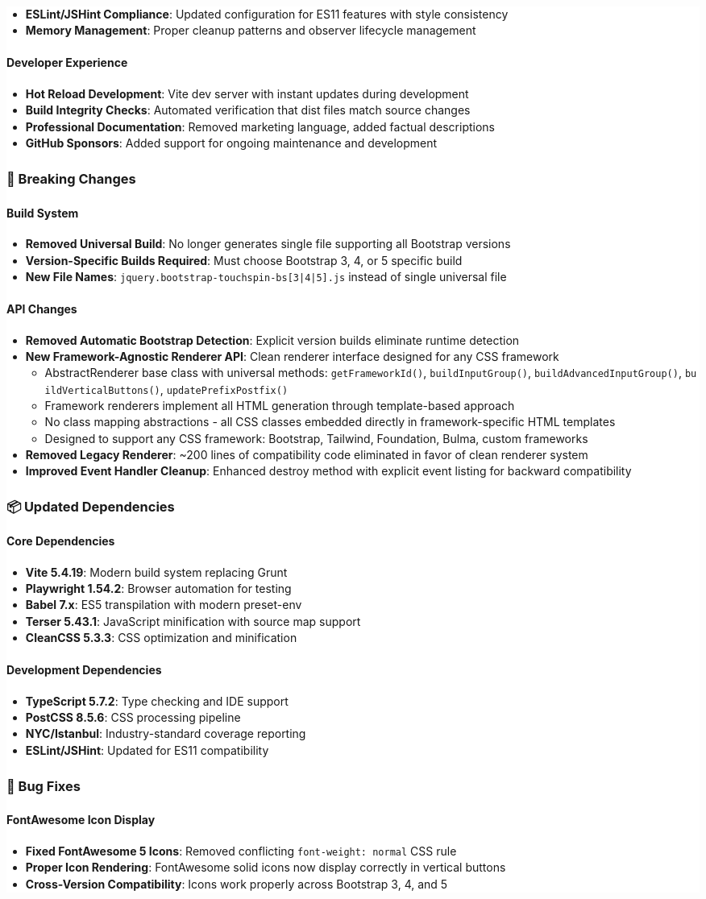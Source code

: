 - **ESLint/JSHint Compliance**: Updated configuration for ES11 features with style consistency
- **Memory Management**: Proper cleanup patterns and observer lifecycle management

#### Developer Experience
- **Hot Reload Development**: Vite dev server with instant updates during development
- **Build Integrity Checks**: Automated verification that dist files match source changes
- **Professional Documentation**: Removed marketing language, added factual descriptions
- **GitHub Sponsors**: Added support for ongoing maintenance and development

### 🔧 Breaking Changes

#### Build System
- **Removed Universal Build**: No longer generates single file supporting all Bootstrap versions
- **Version-Specific Builds Required**: Must choose Bootstrap 3, 4, or 5 specific build
- **New File Names**: `jquery.bootstrap-touchspin-bs[3|4|5].js` instead of single universal file

#### API Changes
- **Removed Automatic Bootstrap Detection**: Explicit version builds eliminate runtime detection
- **New Framework-Agnostic Renderer API**: Clean renderer interface designed for any CSS framework
  - AbstractRenderer base class with universal methods: `getFrameworkId()`, `buildInputGroup()`, `buildAdvancedInputGroup()`, `buildVerticalButtons()`, `updatePrefixPostfix()`
  - Framework renderers implement all HTML generation through template-based approach
  - No class mapping abstractions - all CSS classes embedded directly in framework-specific HTML templates
  - Designed to support any CSS framework: Bootstrap, Tailwind, Foundation, Bulma, custom frameworks
- **Removed Legacy Renderer**: ~200 lines of compatibility code eliminated in favor of clean renderer system
- **Improved Event Handler Cleanup**: Enhanced destroy method with explicit event listing for backward compatibility

### 📦 Updated Dependencies

#### Core Dependencies
- **Vite 5.4.19**: Modern build system replacing Grunt
- **Playwright 1.54.2**: Browser automation for testing
- **Babel 7.x**: ES5 transpilation with modern preset-env
- **Terser 5.43.1**: JavaScript minification with source map support
- **CleanCSS 5.3.3**: CSS optimization and minification

#### Development Dependencies
- **TypeScript 5.7.2**: Type checking and IDE support
- **PostCSS 8.5.6**: CSS processing pipeline
- **NYC/Istanbul**: Industry-standard coverage reporting
- **ESLint/JSHint**: Updated for ES11 compatibility

### 🐛 Bug Fixes

#### FontAwesome Icon Display
- **Fixed FontAwesome 5 Icons**: Removed conflicting `font-weight: normal` CSS rule
- **Proper Icon Rendering**: FontAwesome solid icons now display correctly in vertical buttons
- **Cross-Version Compatibility**: Icons work properly across Bootstrap 3, 4, and 5
